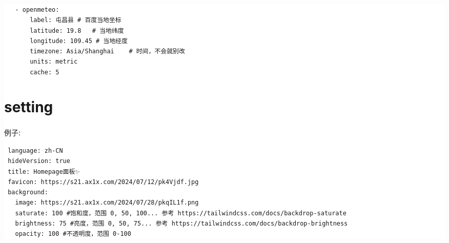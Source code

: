        - openmeteo:    
           label: 屯昌县 # 百度当地坐标    
           latitude: 19.8   # 当地纬度
           longitude: 109.45 # 当地经度
           timezone: Asia/Shanghai    # 时间，不会就别改
           units: metric     
           cache: 5 

# setting

例子:

     language: zh-CN
     hideVersion: true
     title: Homepage面板✨
     favicon: https://s21.ax1x.com/2024/07/12/pk4Vjdf.jpg
     background:
       image: https://s21.ax1x.com/2024/07/28/pkqIL1f.png
       saturate: 100 #饱和度，范围 0, 50, 100... 参考 https://tailwindcss.com/docs/backdrop-saturate
       brightness: 75 #亮度，范围 0, 50, 75... 参考 https://tailwindcss.com/docs/backdrop-brightness
       opacity: 100 #不透明度，范围 0-100
